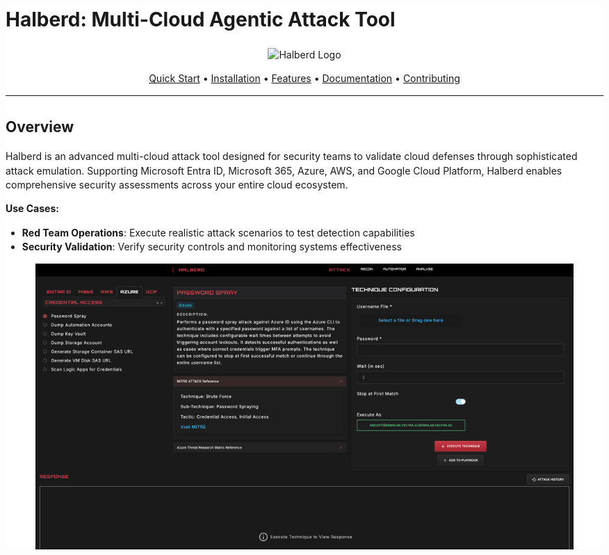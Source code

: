 # Halberd: Multi-Cloud Agentic Attack Tool

<p align="center">
  <img src="assets/halberd_logo_banner.jpg" alt="Halberd Logo" width="100%" align="center"/>
</p>

<p align="center">
  <a href="#quick-start">Quick Start</a> •
  <a href="#installation">Installation</a> •
  <a href="#features">Features</a> •
  <a href="#documentation">Documentation</a> •
  <a href="#contributing">Contributing</a>
</p>

---

## Overview

Halberd is an advanced multi-cloud attack tool designed for security teams to validate cloud defenses through sophisticated attack emulation. Supporting Microsoft Entra ID, Microsoft 365, Azure, AWS, and Google Cloud Platform, Halberd enables comprehensive security assessments across your entire cloud ecosystem.

**Use Cases:**
- **Red Team Operations**: Execute realistic attack scenarios to test detection capabilities
- **Security Validation**: Verify security controls and monitoring systems effectiveness  

<p align="center">
  <img src="assets/halberd_attack_view_v2_0.png" width="90%" align="center"/>
</p>
